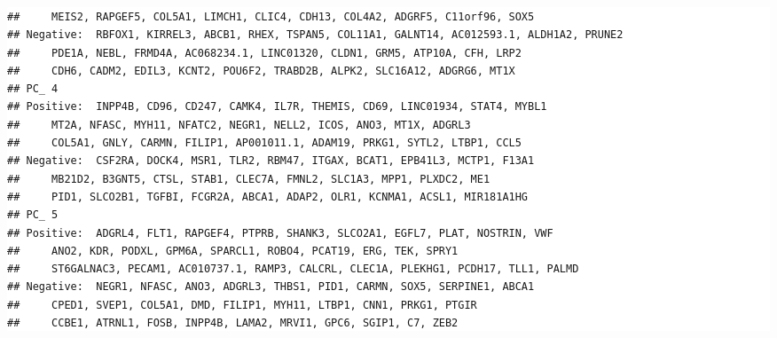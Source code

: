     ##     MEIS2, RAPGEF5, COL5A1, LIMCH1, CLIC4, CDH13, COL4A2, ADGRF5, C11orf96, SOX5 
    ## Negative:  RBFOX1, KIRREL3, ABCB1, RHEX, TSPAN5, COL11A1, GALNT14, AC012593.1, ALDH1A2, PRUNE2 
    ##     PDE1A, NEBL, FRMD4A, AC068234.1, LINC01320, CLDN1, GRM5, ATP10A, CFH, LRP2 
    ##     CDH6, CADM2, EDIL3, KCNT2, POU6F2, TRABD2B, ALPK2, SLC16A12, ADGRG6, MT1X 
    ## PC_ 4 
    ## Positive:  INPP4B, CD96, CD247, CAMK4, IL7R, THEMIS, CD69, LINC01934, STAT4, MYBL1 
    ##     MT2A, NFASC, MYH11, NFATC2, NEGR1, NELL2, ICOS, ANO3, MT1X, ADGRL3 
    ##     COL5A1, GNLY, CARMN, FILIP1, AP001011.1, ADAM19, PRKG1, SYTL2, LTBP1, CCL5 
    ## Negative:  CSF2RA, DOCK4, MSR1, TLR2, RBM47, ITGAX, BCAT1, EPB41L3, MCTP1, F13A1 
    ##     MB21D2, B3GNT5, CTSL, STAB1, CLEC7A, FMNL2, SLC1A3, MPP1, PLXDC2, ME1 
    ##     PID1, SLCO2B1, TGFBI, FCGR2A, ABCA1, ADAP2, OLR1, KCNMA1, ACSL1, MIR181A1HG 
    ## PC_ 5 
    ## Positive:  ADGRL4, FLT1, RAPGEF4, PTPRB, SHANK3, SLCO2A1, EGFL7, PLAT, NOSTRIN, VWF 
    ##     ANO2, KDR, PODXL, GPM6A, SPARCL1, ROBO4, PCAT19, ERG, TEK, SPRY1 
    ##     ST6GALNAC3, PECAM1, AC010737.1, RAMP3, CALCRL, CLEC1A, PLEKHG1, PCDH17, TLL1, PALMD 
    ## Negative:  NEGR1, NFASC, ANO3, ADGRL3, THBS1, PID1, CARMN, SOX5, SERPINE1, ABCA1 
    ##     CPED1, SVEP1, COL5A1, DMD, FILIP1, MYH11, LTBP1, CNN1, PRKG1, PTGIR 
    ##     CCBE1, ATRNL1, FOSB, INPP4B, LAMA2, MRVI1, GPC6, SGIP1, C7, ZEB2
